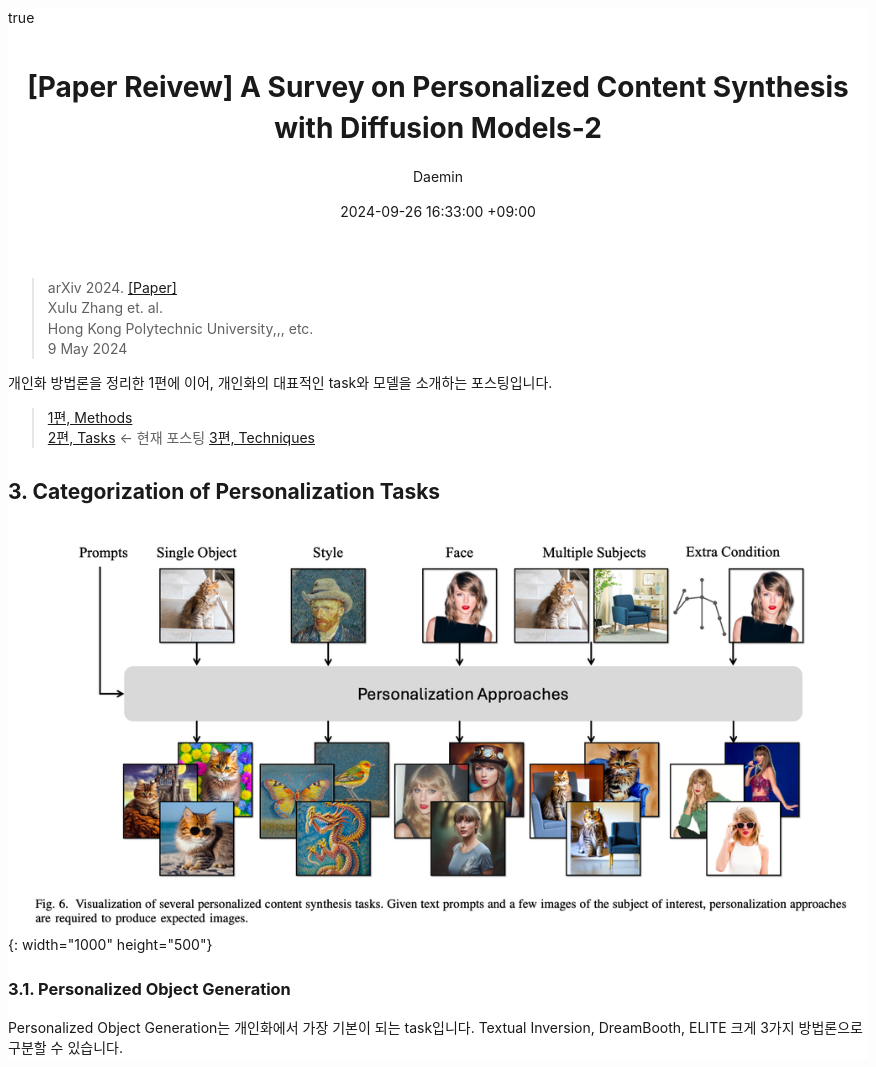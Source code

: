 ﻿---
title: "[Paper Reivew] A Survey on Personalized Content Synthesis with Diffusion Models-2"
description: 개인화 이미지 생성을 정리한 Survey 논문입니다.
toc: true
comments: true
# layout: default
math: true
date: 2024-09-26 16:33:00 +09:00
categories: [Deep Learning, Generative Model]
tags: [diffusion model, generative model,personalized content synthesis]     # TAG names should always be lowercase
image: /posts/20240924_Personalization/thumbnail2.webp
alt : Thumbnail
author: Daemin
---

> arXiv 2024. [[Paper]](https://arxiv.org/abs/2405.05538)  
> Xulu Zhang et. al.  
>Hong Kong Polytechnic University,,, etc.  
>9 May 2024  

개인화 방법론을 정리한 1편에 이어, 개인화의 대표적인 task와 모델을 소개하는 포스팅입니다.

  
>[1편, Methods ](https://daemini.github.io/posts/Personalization_1/)  
[2편, Tasks](https://daemini.github.io/posts/Personalization_2/) <- 현재 포스팅
[3편, Techniques](https://daemini.github.io/posts/Personalization_3/)  


## 3. Categorization of Personalization Tasks
![fig6](/posts/20240924_Personalization/fig6.png){: width="1000" height="500"}
### 3.1. Personalized Object Generation
Personalized Object Generation는 개인화에서 가장 기본이 되는 task입니다. Textual Inversion, DreamBooth, ELITE 크게 3가지 방법론으로 구분할 수 있습니다. 
